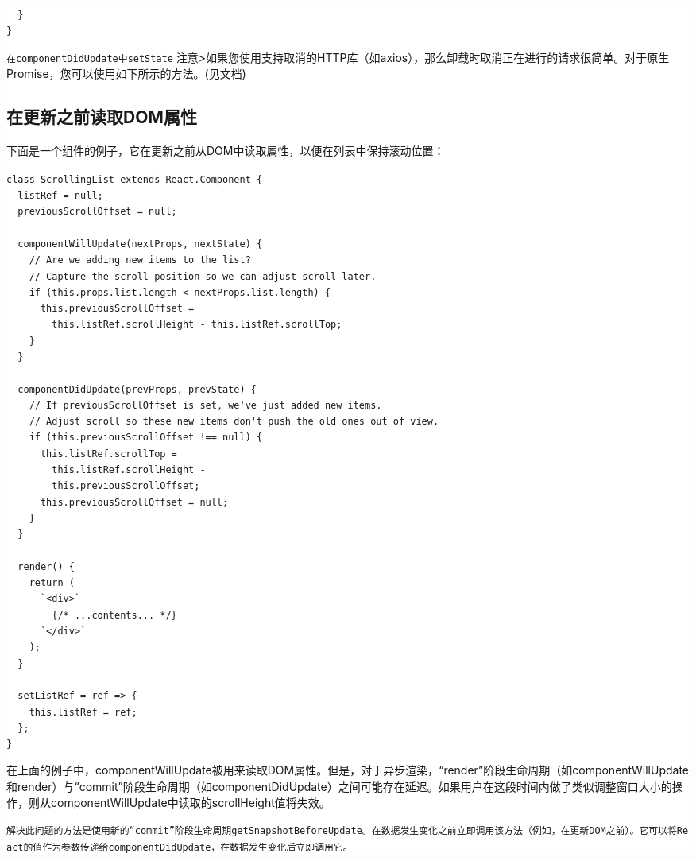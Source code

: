 ```
  }
}
```
`在componentDidUpdate中setState`
注意>如果您使用支持取消的HTTP库（如axios），那么卸载时取消正在进行的请求很简单。对于原生Promise，您可以使用如下所示的方法。(见文档)

## 在更新之前读取DOM属性
下面是一个组件的例子，它在更新之前从DOM中读取属性，以便在列表中保持滚动位置：
```
class ScrollingList extends React.Component {
  listRef = null;
  previousScrollOffset = null;

  componentWillUpdate(nextProps, nextState) {
    // Are we adding new items to the list?
    // Capture the scroll position so we can adjust scroll later.
    if (this.props.list.length < nextProps.list.length) {
      this.previousScrollOffset =
        this.listRef.scrollHeight - this.listRef.scrollTop;
    }
  }

  componentDidUpdate(prevProps, prevState) {
    // If previousScrollOffset is set, we've just added new items.
    // Adjust scroll so these new items don't push the old ones out of view.
    if (this.previousScrollOffset !== null) {
      this.listRef.scrollTop =
        this.listRef.scrollHeight -
        this.previousScrollOffset;
      this.previousScrollOffset = null;
    }
  }

  render() {
    return (
      `<div>`
        {/* ...contents... */}
      `</div>`
    );
  }

  setListRef = ref => {
    this.listRef = ref;
  };
}
```
在上面的例子中，componentWillUpdate被用来读取DOM属性。但是，对于异步渲染，“render”阶段生命周期（如componentWillUpdate和render）与“commit”阶段生命周期（如componentDidUpdate）之间可能存在延迟。如果用户在这段时间内做了类似调整窗口大小的操作，则从componentWillUpdate中读取的scrollHeight值将失效。

`解决此问题的方法是使用新的“commit”阶段生命周期getSnapshotBeforeUpdate。在数据发生变化之前立即调用该方法（例如，在更新DOM之前）。它可以将React的值作为参数传递给componentDidUpdate，在数据发生变化后立即调用它。`
